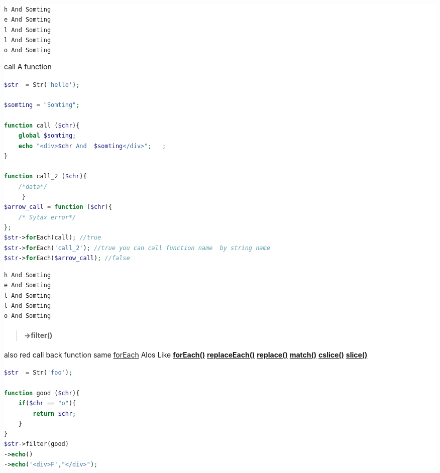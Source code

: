```html
h And Somting
e And Somting
l And Somting
l And Somting
o And Somting
```
 call A function
```php
$str  = Str('hello');

$somting = "Somting";

function call ($chr){
    global $somting;
    echo "<div>$chr And  $somting</div>";   ;  
}

function call_2 ($chr){
    /*data*/
     }
$arrow_call = function ($chr){
    /* Sytax error*/
};     
$str->forEach(call); //true
$str->forEach('call_2'); //true you can call function name  by string name
$str->forEach($arrow_call); //false
```

```html
h And Somting
e And Somting
l And Somting
l And Somting
o And Somting
```
> #### ->filter()
 also red call back function same [forEach](#-foreach)
 Alos Like **[forEach()](#-forEach)**  **[replaceEach()](#-replaceEach)**  **[replace()](#-replace)** 
 **[match()](#-replace)**  **[cslice()](#-cslice)**  **[slice()](#-cslice)**
```php
$str  = Str('foo');

function good ($chr){
    if($chr == "o"){
        return $chr;
    }
}
$str->filter(good)
->echo()
->echo('<div>F',"</div>"); 
```
